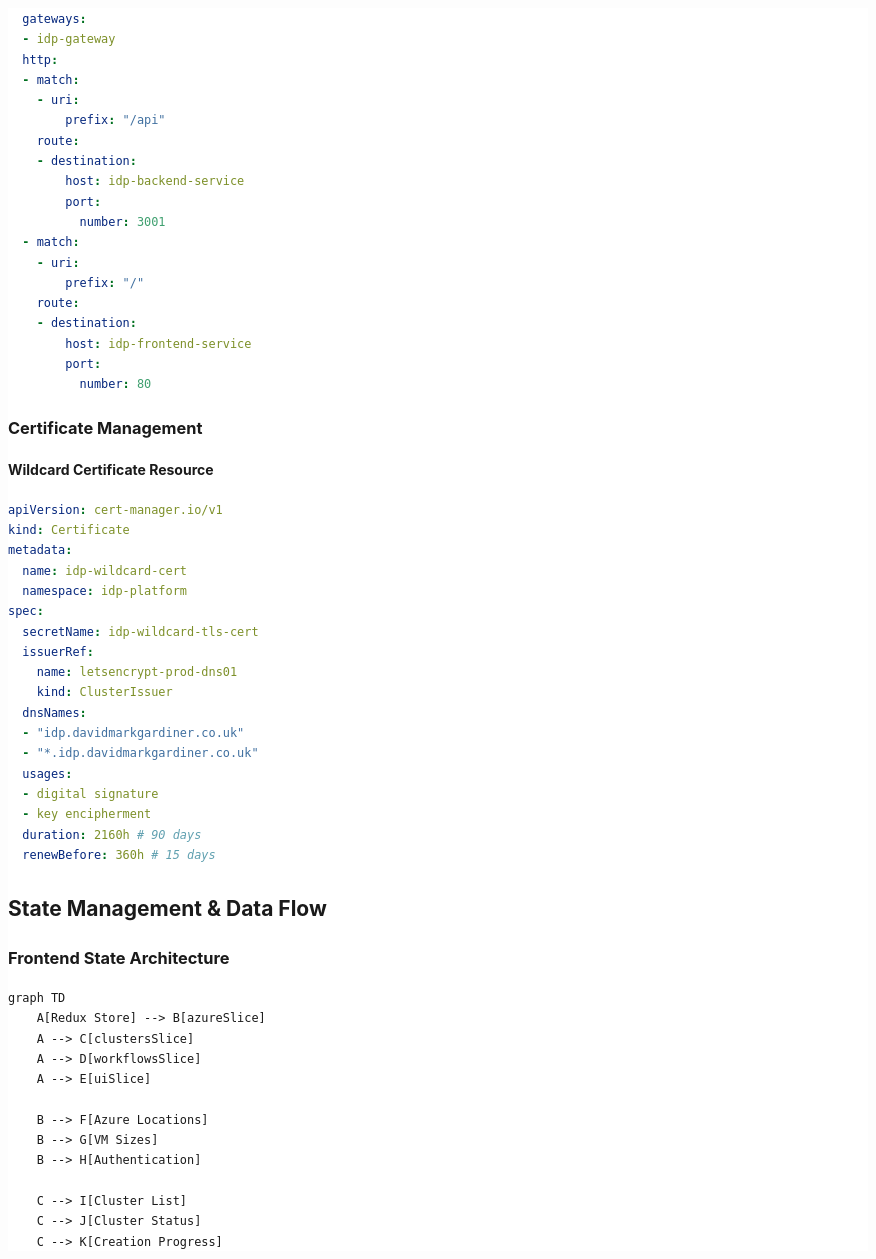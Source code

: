 ```yaml
  gateways:
  - idp-gateway
  http:
  - match:
    - uri:
        prefix: "/api"
    route:
    - destination:
        host: idp-backend-service
        port:
          number: 3001
  - match:
    - uri:
        prefix: "/"
    route:
    - destination:
        host: idp-frontend-service
        port:
          number: 80
```

### Certificate Management

#### Wildcard Certificate Resource
```yaml
apiVersion: cert-manager.io/v1
kind: Certificate
metadata:
  name: idp-wildcard-cert
  namespace: idp-platform
spec:
  secretName: idp-wildcard-tls-cert
  issuerRef:
    name: letsencrypt-prod-dns01
    kind: ClusterIssuer
  dnsNames:
  - "idp.davidmarkgardiner.co.uk"
  - "*.idp.davidmarkgardiner.co.uk"
  usages:
  - digital signature
  - key encipherment
  duration: 2160h # 90 days
  renewBefore: 360h # 15 days
```

## State Management & Data Flow

### Frontend State Architecture
```mermaid
graph TD
    A[Redux Store] --> B[azureSlice]
    A --> C[clustersSlice]
    A --> D[workflowsSlice]
    A --> E[uiSlice]
    
    B --> F[Azure Locations]
    B --> G[VM Sizes]
    B --> H[Authentication]
    
    C --> I[Cluster List]
    C --> J[Cluster Status]
    C --> K[Creation Progress]
```